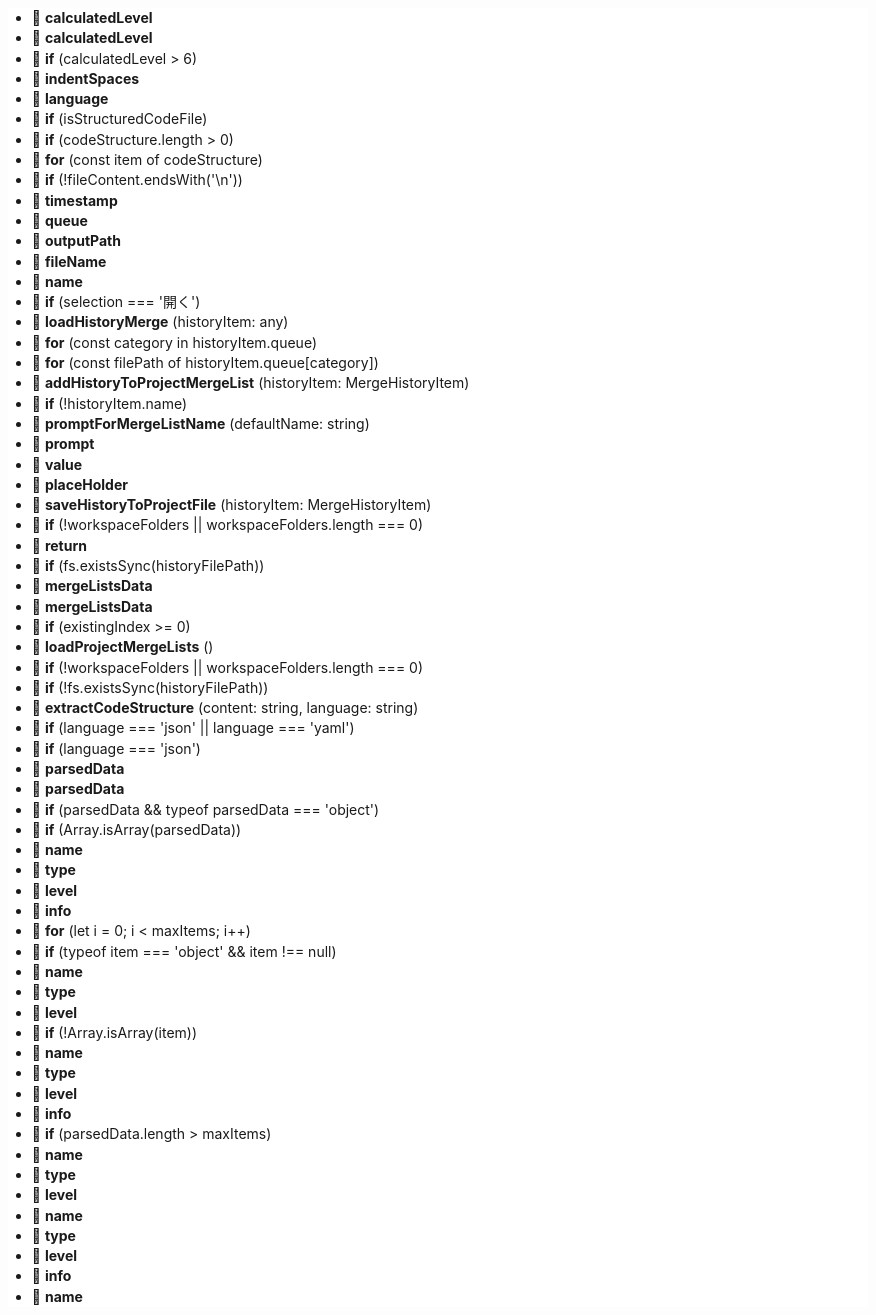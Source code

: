   - 📎 **calculatedLevel**
  - 📎 **calculatedLevel**
  - 🔹 **if** (calculatedLevel > 6)
  - 📎 **indentSpaces**
  - 📎 **language**
  - 🔹 **if** (isStructuredCodeFile)
  - 🔹 **if** (codeStructure.length > 0)
  - 🔹 **for** (const item of codeStructure)
  - 🔹 **if** (!fileContent.endsWith('\n'))
  - 🔗 **timestamp**
  - 🔗 **queue**
  - 🔗 **outputPath**
  - 🔗 **fileName**
  - 🔗 **name**
  - 🔹 **if** (selection === '開く')
  - 🔹 **loadHistoryMerge** (historyItem: any)
  - 🔹 **for** (const category in historyItem.queue)
  - 🔹 **for** (const filePath of historyItem.queue[category])
  - 🔹 **addHistoryToProjectMergeList** (historyItem: MergeHistoryItem)
  - 🔹 **if** (!historyItem.name)
  - 🔹 **promptForMergeListName** (defaultName: string)
  - 🔗 **prompt**
  - 🔗 **value**
  - 🔗 **placeHolder**
  - 🔹 **saveHistoryToProjectFile** (historyItem: MergeHistoryItem)
  - 🔹 **if** (!workspaceFolders || workspaceFolders.length === 0)
  - 📎 **return**
  - 🔹 **if** (fs.existsSync(historyFilePath))
  - 📎 **mergeListsData**
  - 📎 **mergeListsData**
  - 🔹 **if** (existingIndex >= 0)
  - 🔹 **loadProjectMergeLists** ()
  - 🔹 **if** (!workspaceFolders || workspaceFolders.length === 0)
  - 🔹 **if** (!fs.existsSync(historyFilePath))
  - 🔹 **extractCodeStructure** (content: string, language: string)
  - 🔹 **if** (language === 'json' || language === 'yaml')
  - 🔹 **if** (language === 'json')
  - 📎 **parsedData**
  - 📎 **parsedData**
  - 🔹 **if** (parsedData && typeof parsedData === 'object')
  - 🔹 **if** (Array.isArray(parsedData))
  - 🔗 **name**
  - 🔗 **type**
  - 🔗 **level**
  - 🔗 **info**
  - 🔹 **for** (let i = 0; i < maxItems; i++)
  - 🔹 **if** (typeof item === 'object' && item !== null)
  - 🔗 **name**
  - 🔗 **type**
  - 🔗 **level**
  - 🔹 **if** (!Array.isArray(item))
  - 🔗 **name**
  - 🔗 **type**
  - 🔗 **level**
  - 🔗 **info**
  - 🔹 **if** (parsedData.length > maxItems)
  - 🔗 **name**
  - 🔗 **type**
  - 🔗 **level**
  - 🔗 **name**
  - 🔗 **type**
  - 🔗 **level**
  - 🔗 **info**
  - 🔗 **name**